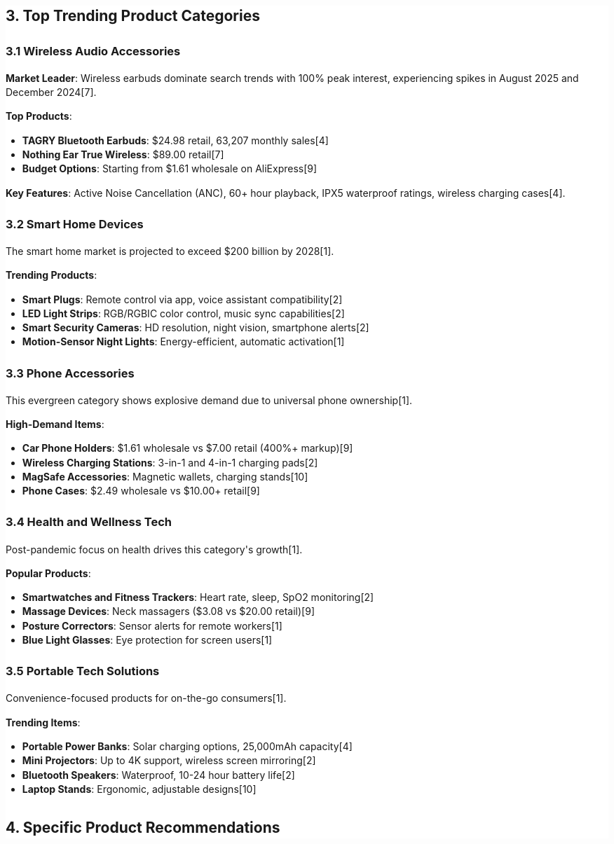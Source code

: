 ## 3. Top Trending Product Categories

### 3.1 Wireless Audio Accessories
**Market Leader**: Wireless earbuds dominate search trends with 100% peak interest, experiencing spikes in August 2025 and December 2024[7].

**Top Products**:
- **TAGRY Bluetooth Earbuds**: $24.98 retail, 63,207 monthly sales[4]
- **Nothing Ear True Wireless**: $89.00 retail[7]
- **Budget Options**: Starting from $1.61 wholesale on AliExpress[9]

**Key Features**: Active Noise Cancellation (ANC), 60+ hour playback, IPX5 waterproof ratings, wireless charging cases[4].

### 3.2 Smart Home Devices
The smart home market is projected to exceed $200 billion by 2028[1].

**Trending Products**:
- **Smart Plugs**: Remote control via app, voice assistant compatibility[2]
- **LED Light Strips**: RGB/RGBIC color control, music sync capabilities[2]
- **Smart Security Cameras**: HD resolution, night vision, smartphone alerts[2]
- **Motion-Sensor Night Lights**: Energy-efficient, automatic activation[1]

### 3.3 Phone Accessories
This evergreen category shows explosive demand due to universal phone ownership[1].

**High-Demand Items**:
- **Car Phone Holders**: $1.61 wholesale vs $7.00 retail (400%+ markup)[9]
- **Wireless Charging Stations**: 3-in-1 and 4-in-1 charging pads[2]
- **MagSafe Accessories**: Magnetic wallets, charging stands[10]
- **Phone Cases**: $2.49 wholesale vs $10.00+ retail[9]

### 3.4 Health and Wellness Tech
Post-pandemic focus on health drives this category's growth[1].

**Popular Products**:
- **Smartwatches and Fitness Trackers**: Heart rate, sleep, SpO2 monitoring[2]
- **Massage Devices**: Neck massagers ($3.08 vs $20.00 retail)[9]
- **Posture Correctors**: Sensor alerts for remote workers[1]
- **Blue Light Glasses**: Eye protection for screen users[1]

### 3.5 Portable Tech Solutions
Convenience-focused products for on-the-go consumers[1].

**Trending Items**:
- **Portable Power Banks**: Solar charging options, 25,000mAh capacity[4]
- **Mini Projectors**: Up to 4K support, wireless screen mirroring[2]
- **Bluetooth Speakers**: Waterproof, 10-24 hour battery life[2]
- **Laptop Stands**: Ergonomic, adjustable designs[10]

## 4. Specific Product Recommendations
